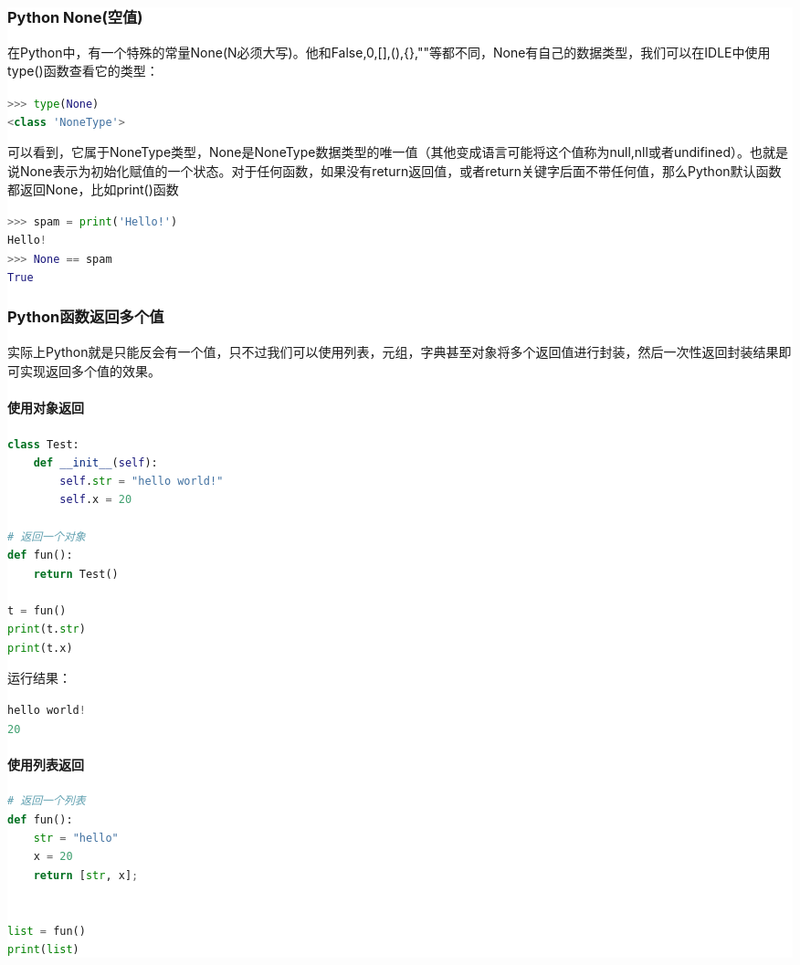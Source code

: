 ### Python None(空值)

在Python中，有一个特殊的常量None(N必须大写)。他和False,0,[],(),{},""等都不同，None有自己的数据类型，我们可以在IDLE中使用type()函数查看它的类型：

```python
>>> type(None)
<class 'NoneType'>
```

可以看到，它属于NoneType类型，None是NoneType数据类型的唯一值（其他变成语言可能将这个值称为null,nll或者undifined）。也就是说None表示为初始化赋值的一个状态。对于任何函数，如果没有return返回值，或者return关键字后面不带任何值，那么Python默认函数都返回None，比如print()函数

```python
>>> spam = print('Hello!')
Hello!
>>> None == spam
True
```

### Python函数返回多个值

实际上Python就是只能反会有一个值，只不过我们可以使用列表，元组，字典甚至对象将多个返回值进行封装，然后一次性返回封装结果即可实现返回多个值的效果。

#### 使用对象返回

```python
class Test:
    def __init__(self):
        self.str = "hello world!"
        self.x = 20  

# 返回一个对象
def fun():
    return Test()

t = fun() 
print(t.str)
print(t.x)
```

运行结果：

```python
hello world!
20
```

#### 使用列表返回

```python
# 返回一个列表
def fun():
    str = "hello"
    x = 20  
    return [str, x];  

 
list = fun() 
print(list)
```
